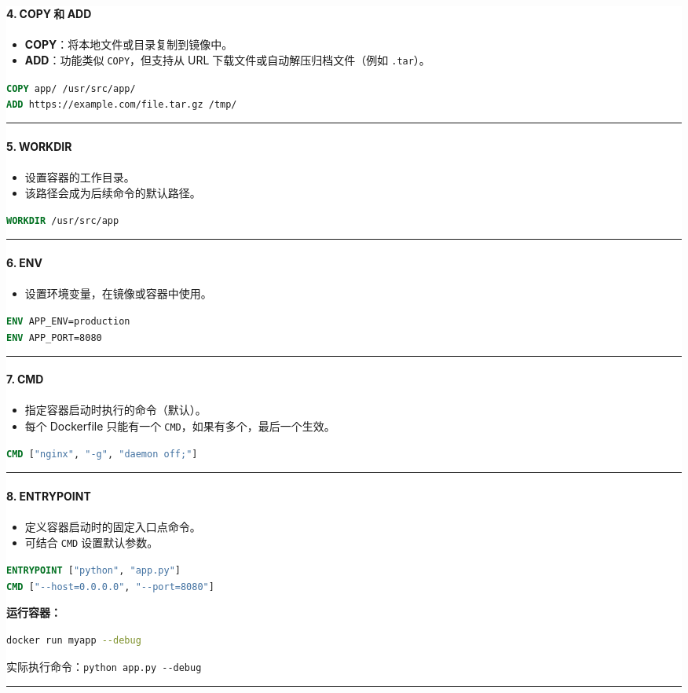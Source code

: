 
#### **4. COPY 和 ADD**
+ **COPY**：将本地文件或目录复制到镜像中。
+ **ADD**：功能类似 `COPY`，但支持从 URL 下载文件或自动解压归档文件（例如 `.tar`）。

```dockerfile
COPY app/ /usr/src/app/
ADD https://example.com/file.tar.gz /tmp/
```

---

#### **5. WORKDIR**
+ 设置容器的工作目录。
+ 该路径会成为后续命令的默认路径。

```dockerfile
WORKDIR /usr/src/app
```

---

#### **6. ENV**
+ 设置环境变量，在镜像或容器中使用。

```dockerfile
ENV APP_ENV=production
ENV APP_PORT=8080
```

---

#### **7. CMD**
+ 指定容器启动时执行的命令（默认）。
+ 每个 Dockerfile 只能有一个 `CMD`，如果有多个，最后一个生效。

```dockerfile
CMD ["nginx", "-g", "daemon off;"]
```

---

#### **8. ENTRYPOINT**
+ 定义容器启动时的固定入口点命令。
+ 可结合 `CMD` 设置默认参数。

```dockerfile
ENTRYPOINT ["python", "app.py"]
CMD ["--host=0.0.0.0", "--port=8080"]
```

**运行容器：**

```bash
docker run myapp --debug
```

实际执行命令：`python app.py --debug`

---
